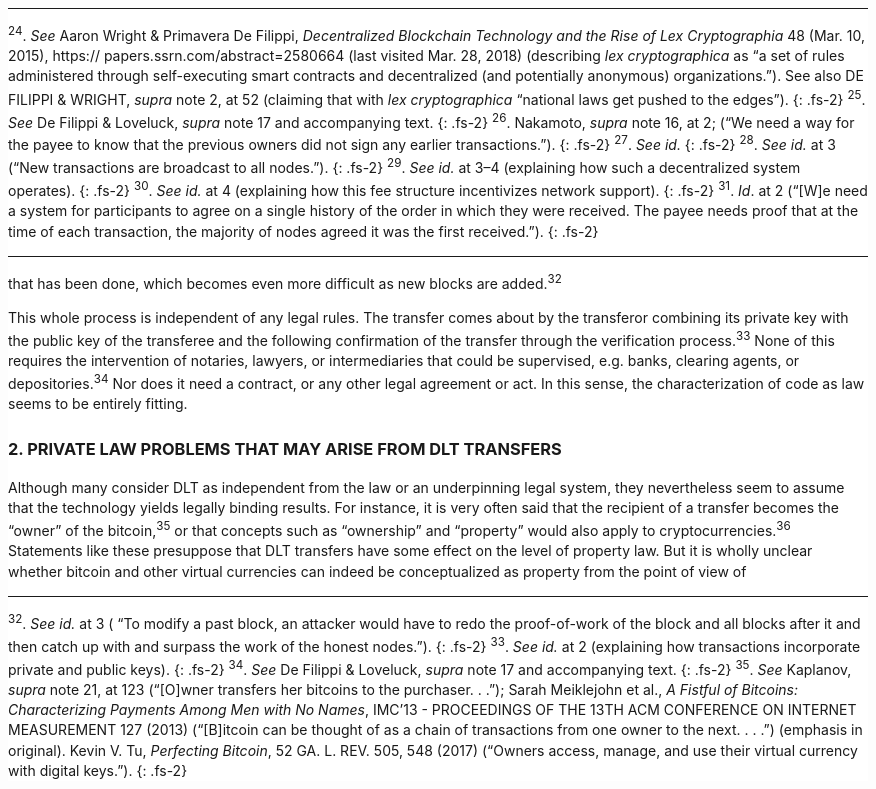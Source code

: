 
***
<sup>24</sup>. *See* Aaron Wright & Primavera De Filippi, *Decentralized Blockchain Technology and the Rise of Lex Cryptographia* 48 (Mar. 10, 2015), https:// papers.ssrn.com/abstract=2580664 (last visited Mar. 28, 2018) (describing *lex cryptographica* as “a set of rules administered through self-executing smart contracts and decentralized (and potentially anonymous) organizations.”). See also DE FILIPPI & WRIGHT, *supra* note 2, at 52 (claiming that with *lex cryptographica* “national laws get pushed to the edges”). 
{: .fs-2}
<sup>25</sup>. *See* De Filippi & Loveluck, *supra* note 17 and accompanying text. 
{: .fs-2}
<sup>26</sup>. Nakamoto, *supra* note 16, at 2; (“We need a way for the payee to know that the previous owners did not sign any earlier transactions.”). 
{: .fs-2}
<sup>27</sup>. *See id.* 
{: .fs-2}
<sup>28</sup>. *See id.* at 3 (“New transactions are broadcast to all nodes.”). 
{: .fs-2}
<sup>29</sup>. *See id.* at 3–4 (explaining how such a decentralized system operates). 
{: .fs-2}
<sup>30</sup>. *See id.* at 4 (explaining how this fee structure incentivizes network support). 
{: .fs-2}
<sup>31</sup>. *Id*. at 2 (“[W]e need a system for participants to agree on a single history of the order in which they were received. The payee needs proof that at the time of each transaction, the majority of nodes agreed it was the first received.”).
{: .fs-2}
***

that has been done, which becomes even more difficult as new blocks are added.<sup>32</sup>

This whole process is independent of any legal rules. The transfer comes about by the transferor combining its private key with the public key of the transferee and the following confirmation of the transfer through the verification process.<sup>33</sup> None of this requires the intervention of notaries, lawyers, or intermediaries that could be supervised, e.g. banks, clearing agents, or depositories.<sup>34</sup> Nor does it need a contract, or any other legal agreement or act. In this sense, the characterization of code as law seems to be entirely fitting.

### 2. PRIVATE LAW PROBLEMS THAT MAY ARISE FROM DLT TRANSFERS
Although many consider DLT as independent from the law or an underpinning legal system, they nevertheless seem to assume that the technology yields legally binding results. For instance, it is very often said that the recipient of a transfer becomes the “owner” of the bitcoin,<sup>35</sup> or that concepts such as “ownership” and “property” would also apply to cryptocurrencies.<sup>36</sup> Statements like these presuppose that DLT transfers have some effect on the level of property law. But it is wholly unclear whether bitcoin and other virtual currencies can indeed be conceptualized as property from the point of view of

***
<sup>32</sup>. *See id.* at 3 ( “To modify a past block, an attacker would have to redo the proof-of-work of the block and all blocks after it and then catch up with and surpass the work of the honest nodes.”). 
{: .fs-2}
<sup>33</sup>. *See id.* at 2 (explaining how transactions incorporate private and public keys). 
{: .fs-2}
<sup>34</sup>. *See* De Filippi & Loveluck, *supra* note 17 and accompanying text. 
{: .fs-2}
<sup>35</sup>. *See* Kaplanov, *supra* note 21, at 123 (“[O]wner transfers her bitcoins to the purchaser. . .”); Sarah Meiklejohn et al., *A Fistful of Bitcoins: Characterizing Payments Among Men with No Names*, IMC’13 - PROCEEDINGS OF THE 13TH ACM CONFERENCE ON INTERNET MEASUREMENT 127 (2013) (“[B]itcoin can be thought of as a chain of transactions from one owner to the next. . . .”) (emphasis in original). Kevin V. Tu, *Perfecting Bitcoin*, 52 GA. L. REV. 505, 548 (2017) (“Owners access, manage, and use their virtual currency with digital keys.”). 
{: .fs-2}